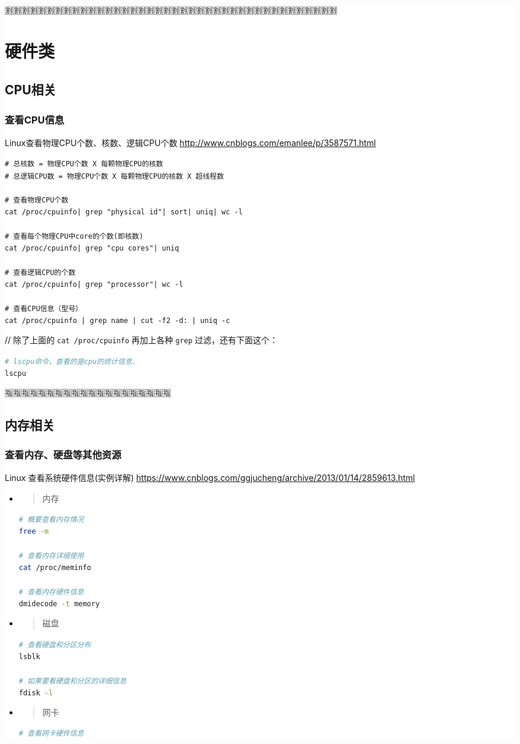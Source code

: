 
:u5272::u5272::u5272::u5272::u5272::u5272::u5272::u5272::u5272::u5272::u5272::u5272::u5272::u5272::u5272::u5272::u5272::u5272::u5272::u5272::u5272::u5272::u5272::u5272::u5272::u5272::u5272::u5272::u5272::u5272::u5272::u5272::u5272::u5272::u5272::u5272::u5272::u5272::u5272::u5272:

# 硬件类

## CPU相关

### 查看CPU信息

Linux查看物理CPU个数、核数、逻辑CPU个数 http://www.cnblogs.com/emanlee/p/3587571.html
```shell
# 总核数 = 物理CPU个数 X 每颗物理CPU的核数 
# 总逻辑CPU数 = 物理CPU个数 X 每颗物理CPU的核数 X 超线程数

# 查看物理CPU个数
cat /proc/cpuinfo| grep "physical id"| sort| uniq| wc -l

# 查看每个物理CPU中core的个数(即核数)
cat /proc/cpuinfo| grep "cpu cores"| uniq

# 查看逻辑CPU的个数
cat /proc/cpuinfo| grep "processor"| wc -l

# 查看CPU信息（型号）
cat /proc/cpuinfo | grep name | cut -f2 -d: | uniq -c
```

// 除了上面的 `cat /proc/cpuinfo` 再加上各种 `grep` 过滤，还有下面这个：
```sh
# lscpu命令，查看的是cpu的统计信息.
lscpu
```

:u6307::u6307::u6307::u6307::u6307::u6307::u6307::u6307::u6307::u6307::u6307::u6307::u6307::u6307::u6307::u6307::u6307::u6307::u6307::u6307:

## 内存相关

### 查看内存、硬盘等其他资源

Linux 查看系统硬件信息(实例详解) https://www.cnblogs.com/ggjucheng/archive/2013/01/14/2859613.html
- > 内存
  ```sh
  # 概要查看内存情况
  free -m

  # 查看内存详细使用
  cat /proc/meminfo

  # 查看内存硬件信息
  dmidecode -t memory
  ```
- > 磁盘
  ```sh
  # 查看硬盘和分区分布
  lsblk

  # 如果要看硬盘和分区的详细信息
  fdisk -l
  ```
- > 网卡
  ```sh
  # 查看网卡硬件信息
  ```
